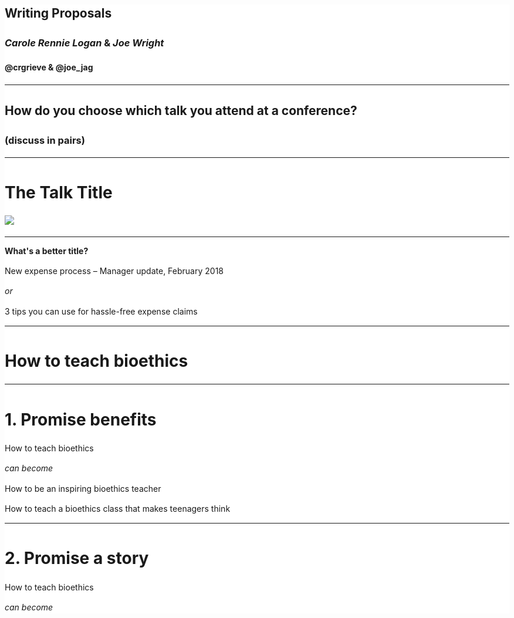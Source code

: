 ## Writing Proposals

### *Carole Rennie Logan* & *Joe Wright* 
#### __@crgrieve__ & __@joe_jag__

---

## How do you choose which talk you attend at a conference?

### __(discuss in pairs)__

---

# The Talk Title
![](images/titles.jpg)


---

__What's a better title?__

New expense process – Manager update, February 2018

*or*

3 tips you can use for hassle-free expense claims

---

# How to teach bioethics

---

# __1__. Promise benefits

How to teach bioethics

*can become*

How to be an inspiring bioethics teacher

How to teach a bioethics class that makes teenagers think

---

# __2__. Promise a story

How to teach bioethics

*can become*
